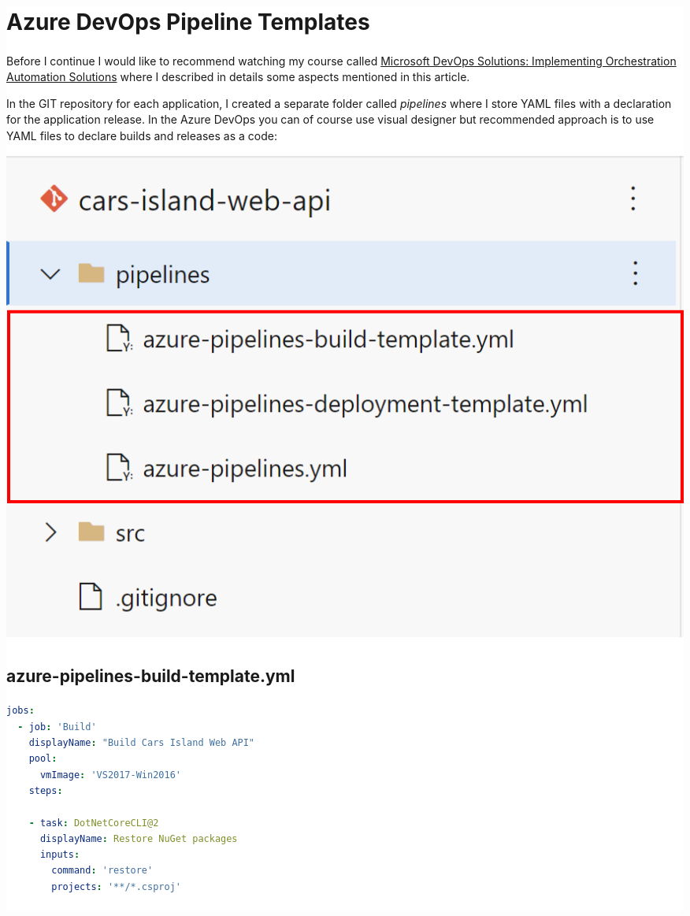 
# Azure DevOps Pipeline Templates

Before I continue I would like to recommend watching my course called [Microsoft DevOps Solutions: Implementing Orchestration Automation Solutions](https://app.pluralsight.com/library/courses/microsoft-devops-solutions-implementing-orchestration-automation-solutions/table-of-contents) where I described in details some aspects mentioned in this article.

In the GIT repository for each application, I created a separate folder called *pipelines* where I store YAML files with a declaration for the application release. In the Azure DevOps you can of course use visual designer but recommended approach is to use YAML files to declare builds and releases as a code:

<p align="center">
<img src="/images/devisland/article63/assets/CarsIslandAzureAppDevOps9.PNG?raw=true" alt="Image not found"/>
</p>

## azure-pipelines-build-template.yml

```yaml
jobs:
  - job: 'Build'
    displayName: "Build Cars Island Web API"
    pool:
      vmImage: 'VS2017-Win2016'
    steps:
    
    - task: DotNetCoreCLI@2
      displayName: Restore NuGet packages
      inputs:
        command: 'restore'
        projects: '**/*.csproj'
      
```